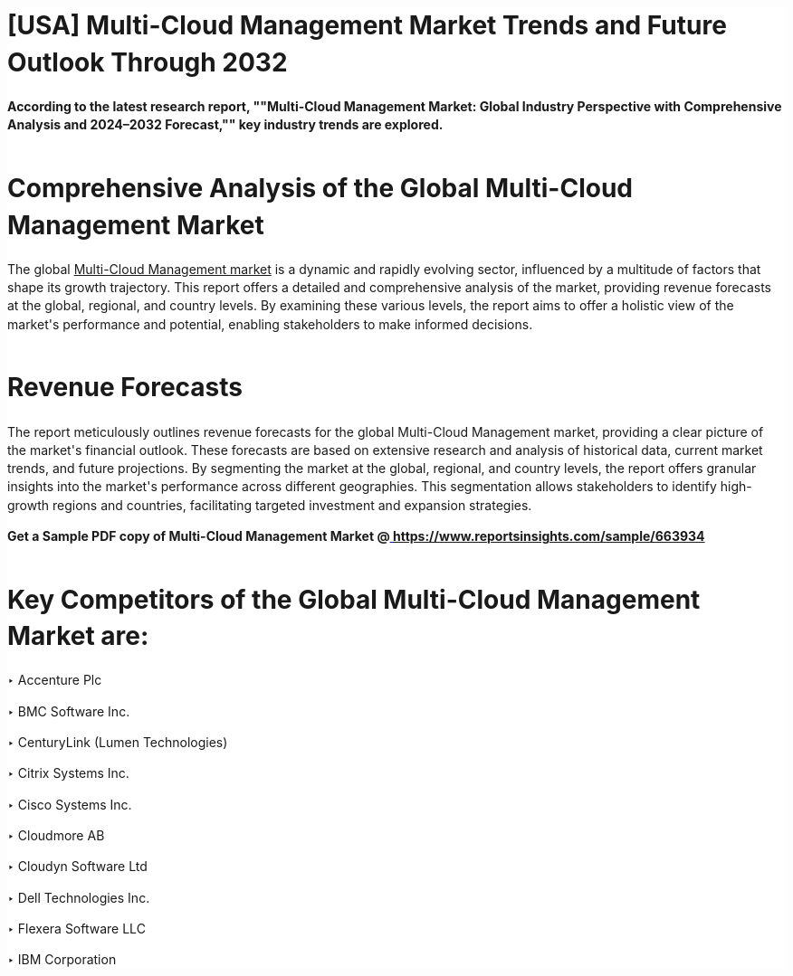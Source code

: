 # [USA] Multi-Cloud Management Market Trends and Future Outlook Through 2032

<strong>According to the latest research report, ""Multi-Cloud Management Market: Global Industry Perspective with Comprehensive Analysis and 2024–2032 Forecast,"" key industry trends are explored.</strong>

# <strong>Comprehensive Analysis of the Global Multi-Cloud Management Market</strong>

The global <a href=https://www.reportsinsights.com/sample/663934>Multi-Cloud Management market</a> is a dynamic and rapidly evolving sector, influenced by a multitude of factors that shape its growth trajectory. This report offers a detailed and comprehensive analysis of the market, providing revenue forecasts at the global, regional, and country levels. By examining these various levels, the report aims to offer a holistic view of the market's performance and potential, enabling stakeholders to make informed decisions.

# <strong>Revenue Forecasts</strong>

The report meticulously outlines revenue forecasts for the global Multi-Cloud Management market, providing a clear picture of the market's financial outlook. These forecasts are based on extensive research and analysis of historical data, current market trends, and future projections. By segmenting the market at the global, regional, and country levels, the report offers granular insights into the market's performance across different geographies. This segmentation allows stakeholders to identify high-growth regions and countries, facilitating targeted investment and expansion strategies.

<strong>Get a Sample PDF copy of Multi-Cloud Management Market </strong><strong>@<a href=https://www.reportsinsights.com/sample/663934 style=color:#0000ff;> https://www.reportsinsights.com/sample/663934</a></strong></font>

# <strong>Key Competitors of the Global Multi-Cloud Management Market are:</strong>

‣ Accenture Plc

‣ BMC Software Inc.

‣ CenturyLink (Lumen Technologies)

‣ Citrix Systems Inc.

‣ Cisco Systems Inc.

‣ Cloudmore AB

‣ Cloudyn Software Ltd

‣ Dell Technologies Inc.

‣ Flexera Software LLC

‣ IBM Corporation
